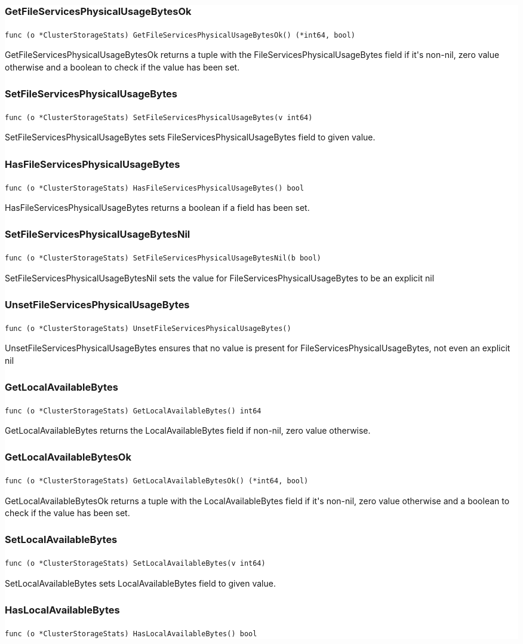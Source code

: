 ### GetFileServicesPhysicalUsageBytesOk

`func (o *ClusterStorageStats) GetFileServicesPhysicalUsageBytesOk() (*int64, bool)`

GetFileServicesPhysicalUsageBytesOk returns a tuple with the FileServicesPhysicalUsageBytes field if it's non-nil, zero value otherwise
and a boolean to check if the value has been set.

### SetFileServicesPhysicalUsageBytes

`func (o *ClusterStorageStats) SetFileServicesPhysicalUsageBytes(v int64)`

SetFileServicesPhysicalUsageBytes sets FileServicesPhysicalUsageBytes field to given value.

### HasFileServicesPhysicalUsageBytes

`func (o *ClusterStorageStats) HasFileServicesPhysicalUsageBytes() bool`

HasFileServicesPhysicalUsageBytes returns a boolean if a field has been set.

### SetFileServicesPhysicalUsageBytesNil

`func (o *ClusterStorageStats) SetFileServicesPhysicalUsageBytesNil(b bool)`

 SetFileServicesPhysicalUsageBytesNil sets the value for FileServicesPhysicalUsageBytes to be an explicit nil

### UnsetFileServicesPhysicalUsageBytes
`func (o *ClusterStorageStats) UnsetFileServicesPhysicalUsageBytes()`

UnsetFileServicesPhysicalUsageBytes ensures that no value is present for FileServicesPhysicalUsageBytes, not even an explicit nil
### GetLocalAvailableBytes

`func (o *ClusterStorageStats) GetLocalAvailableBytes() int64`

GetLocalAvailableBytes returns the LocalAvailableBytes field if non-nil, zero value otherwise.

### GetLocalAvailableBytesOk

`func (o *ClusterStorageStats) GetLocalAvailableBytesOk() (*int64, bool)`

GetLocalAvailableBytesOk returns a tuple with the LocalAvailableBytes field if it's non-nil, zero value otherwise
and a boolean to check if the value has been set.

### SetLocalAvailableBytes

`func (o *ClusterStorageStats) SetLocalAvailableBytes(v int64)`

SetLocalAvailableBytes sets LocalAvailableBytes field to given value.

### HasLocalAvailableBytes

`func (o *ClusterStorageStats) HasLocalAvailableBytes() bool`

